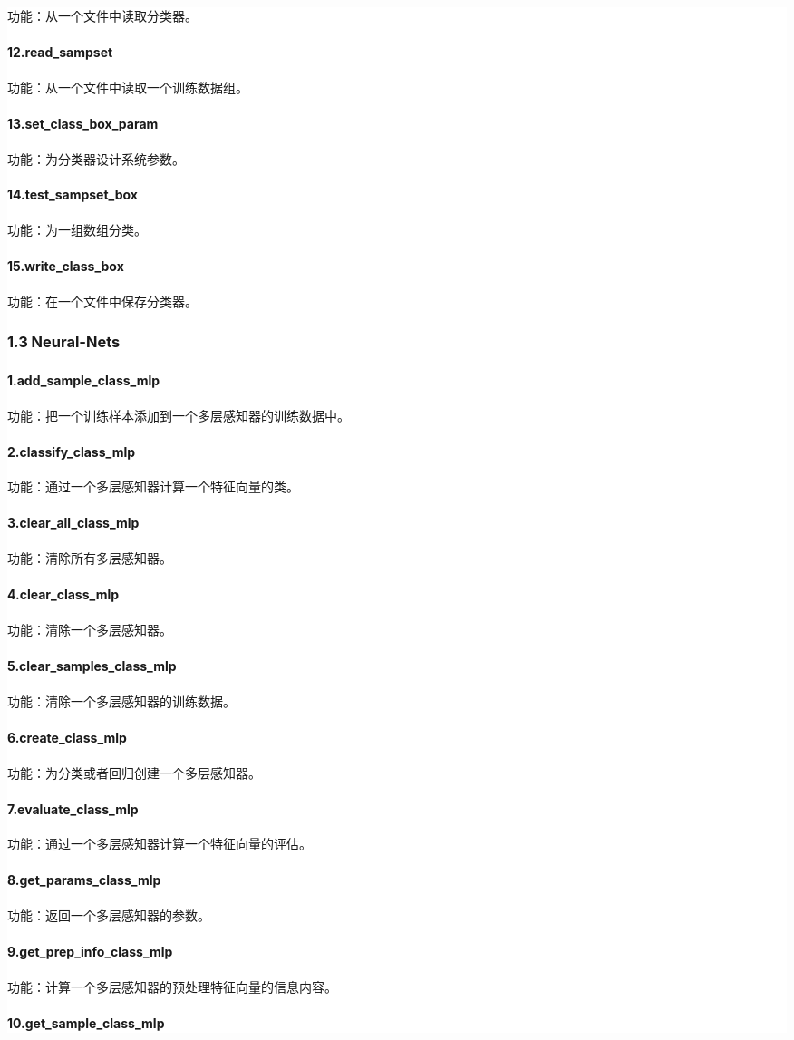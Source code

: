 功能：从一个文件中读取分类器。

#### 12.read_sampset

功能：从一个文件中读取一个训练数据组。

#### 13.set_class_box_param

功能：为分类器设计系统参数。

#### 14.test_sampset_box

功能：为一组数组分类。

#### 15.write_class_box

功能：在一个文件中保存分类器。

### 1.3 Neural-Nets

#### 1.add_sample_class_mlp

功能：把一个训练样本添加到一个多层感知器的训练数据中。

#### 2.classify_class_mlp

功能：通过一个多层感知器计算一个特征向量的类。

#### 3.clear_all_class_mlp

功能：清除所有多层感知器。

#### 4.clear_class_mlp

功能：清除一个多层感知器。

#### 5.clear_samples_class_mlp

功能：清除一个多层感知器的训练数据。

#### 6.create_class_mlp

功能：为分类或者回归创建一个多层感知器。

#### 7.evaluate_class_mlp

功能：通过一个多层感知器计算一个特征向量的评估。

#### 8.get_params_class_mlp

功能：返回一个多层感知器的参数。

#### 9.get_prep_info_class_mlp

功能：计算一个多层感知器的预处理特征向量的信息内容。

#### 10.get_sample_class_mlp
